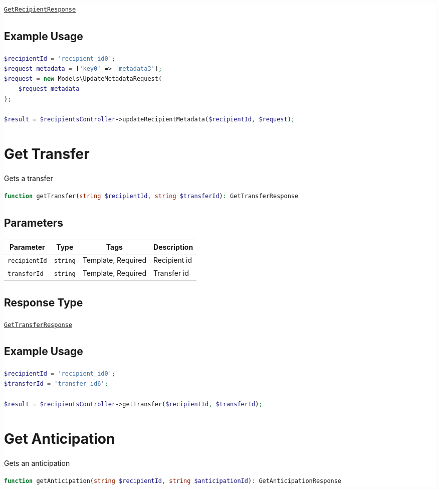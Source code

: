 [`GetRecipientResponse`](/doc/models/get-recipient-response.md)

## Example Usage

```php
$recipientId = 'recipient_id0';
$request_metadata = ['key0' => 'metadata3'];
$request = new Models\UpdateMetadataRequest(
    $request_metadata
);

$result = $recipientsController->updateRecipientMetadata($recipientId, $request);
```


# Get Transfer

Gets a transfer

```php
function getTransfer(string $recipientId, string $transferId): GetTransferResponse
```

## Parameters

| Parameter | Type | Tags | Description |
|  --- | --- | --- | --- |
| `recipientId` | `string` | Template, Required | Recipient id |
| `transferId` | `string` | Template, Required | Transfer id |

## Response Type

[`GetTransferResponse`](/doc/models/get-transfer-response.md)

## Example Usage

```php
$recipientId = 'recipient_id0';
$transferId = 'transfer_id6';

$result = $recipientsController->getTransfer($recipientId, $transferId);
```


# Get Anticipation

Gets an anticipation

```php
function getAnticipation(string $recipientId, string $anticipationId): GetAnticipationResponse
```
